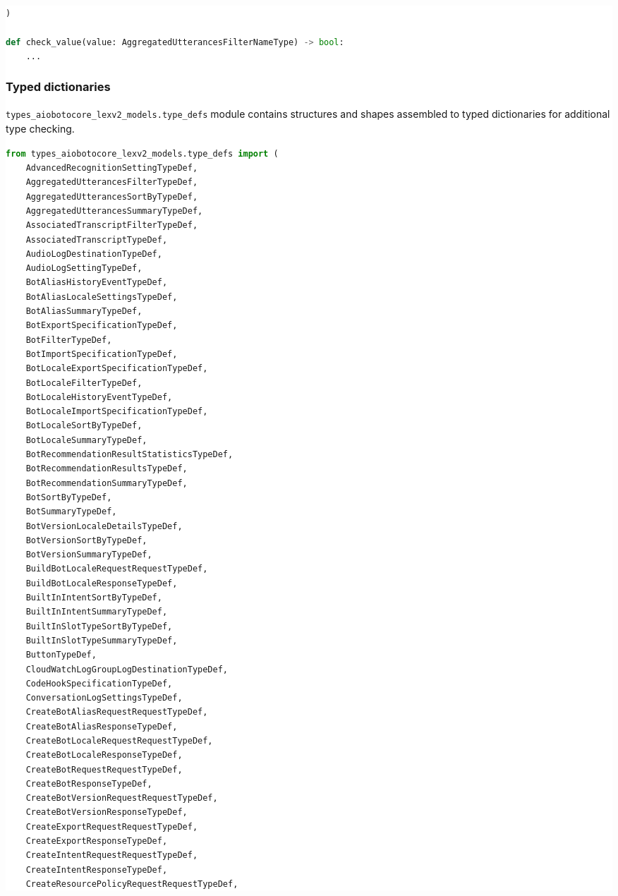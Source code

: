 ````python
)

def check_value(value: AggregatedUtterancesFilterNameType) -> bool:
    ...
````

### Typed dictionaries

`types_aiobotocore_lexv2_models.type_defs` module contains structures and
shapes assembled to typed dictionaries for additional type checking.

```python
from types_aiobotocore_lexv2_models.type_defs import (
    AdvancedRecognitionSettingTypeDef,
    AggregatedUtterancesFilterTypeDef,
    AggregatedUtterancesSortByTypeDef,
    AggregatedUtterancesSummaryTypeDef,
    AssociatedTranscriptFilterTypeDef,
    AssociatedTranscriptTypeDef,
    AudioLogDestinationTypeDef,
    AudioLogSettingTypeDef,
    BotAliasHistoryEventTypeDef,
    BotAliasLocaleSettingsTypeDef,
    BotAliasSummaryTypeDef,
    BotExportSpecificationTypeDef,
    BotFilterTypeDef,
    BotImportSpecificationTypeDef,
    BotLocaleExportSpecificationTypeDef,
    BotLocaleFilterTypeDef,
    BotLocaleHistoryEventTypeDef,
    BotLocaleImportSpecificationTypeDef,
    BotLocaleSortByTypeDef,
    BotLocaleSummaryTypeDef,
    BotRecommendationResultStatisticsTypeDef,
    BotRecommendationResultsTypeDef,
    BotRecommendationSummaryTypeDef,
    BotSortByTypeDef,
    BotSummaryTypeDef,
    BotVersionLocaleDetailsTypeDef,
    BotVersionSortByTypeDef,
    BotVersionSummaryTypeDef,
    BuildBotLocaleRequestRequestTypeDef,
    BuildBotLocaleResponseTypeDef,
    BuiltInIntentSortByTypeDef,
    BuiltInIntentSummaryTypeDef,
    BuiltInSlotTypeSortByTypeDef,
    BuiltInSlotTypeSummaryTypeDef,
    ButtonTypeDef,
    CloudWatchLogGroupLogDestinationTypeDef,
    CodeHookSpecificationTypeDef,
    ConversationLogSettingsTypeDef,
    CreateBotAliasRequestRequestTypeDef,
    CreateBotAliasResponseTypeDef,
    CreateBotLocaleRequestRequestTypeDef,
    CreateBotLocaleResponseTypeDef,
    CreateBotRequestRequestTypeDef,
    CreateBotResponseTypeDef,
    CreateBotVersionRequestRequestTypeDef,
    CreateBotVersionResponseTypeDef,
    CreateExportRequestRequestTypeDef,
    CreateExportResponseTypeDef,
    CreateIntentRequestRequestTypeDef,
    CreateIntentResponseTypeDef,
    CreateResourcePolicyRequestRequestTypeDef,
```